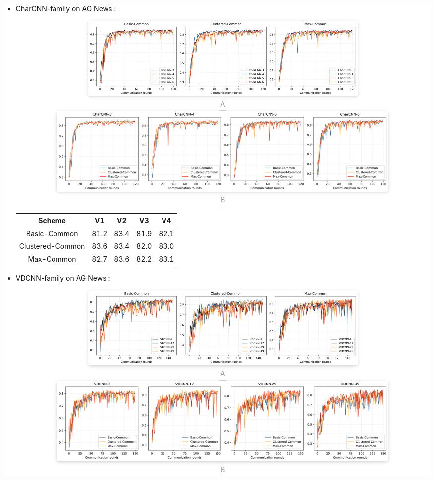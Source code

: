   
  
- CharCNN-family on AG News :

  <center>
      <img style="border-radius: 0.3125em;
      box-shadow: 0 2px 4px 0 rgba(34,36,38,.12),0 2px 10px 0 rgba(34,36,38,.08);" 
      src="result/AGNews/CharCNN/model.svg" width = "65%" alt=""/>
      <br>
      <div style="color:orange; border-bottom: 1px solid #d9d9d9;
      display: inline-block;
      color: #999;
      padding: 2px;">
        A
    	</div>
  </center>
  <center>
      <img style="border-radius: 0.3125em;
      box-shadow: 0 2px 4px 0 rgba(34,36,38,.12),0 2px 10px 0 rgba(34,36,38,.08);" 
      src="result/AGNews/CharCNN/strategy.svg" width = "80%" alt=""/>
      <br>
      <div style="color:orange; border-bottom: 1px solid #d9d9d9;
      display: inline-block;
      color: #999;
      padding: 2px;">
        B
    	</div>
  </center>
  
  |      Scheme      |  V1  |  V2  |  V3  |  V4  |
  | :--------------: | :--: | :--: | :--: | :--: |
  |   Basic-Common   | 81.2 | 83.4 | 81.9 | 82.1 |
  | Clustered-Common | 83.6 | 83.4 | 82.0 | 83.0 |
  |    Max-Common    | 82.7 | 83.6 | 82.2 | 83.1 |
  
  
  
- VDCNN-family on AG News :

  <center>
      <img style="border-radius: 0.3125em;
      box-shadow: 0 2px 4px 0 rgba(34,36,38,.12),0 2px 10px 0 rgba(34,36,38,.08);" 
      src="result/AGNews/VDCNN/model.svg" width = "65%" alt=""/>
      <br>
      <div style="color:orange; border-bottom: 1px solid #d9d9d9;
      display: inline-block;
      color: #999;
      padding: 2px;">
        A
    	</div>
  </center>
  <center>
      <img style="border-radius: 0.3125em;
      box-shadow: 0 2px 4px 0 rgba(34,36,38,.12),0 2px 10px 0 rgba(34,36,38,.08);" 
      src="result/AGNews/VDCNN/strategy.svg" width = "80%" alt=""/>
      <br>
      <div style="color:orange; border-bottom: 1px solid #d9d9d9;
      display: inline-block;
      color: #999;
      padding: 2px;">
        B
    	</div>
  </center>